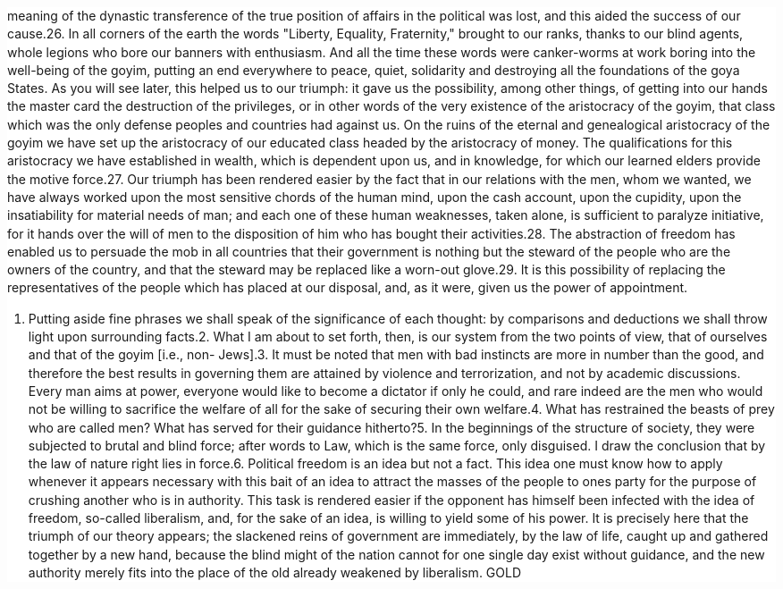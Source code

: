 meaning of the dynastic transference of the true position of affairs in the political was lost, and this aided the success of our cause.26. In all corners of the earth the words "Liberty, Equality, Fraternity," brought to our ranks, thanks to our blind agents, whole legions who bore our banners with enthusiasm. And all the time these words were canker-worms at work boring into the well-being of the goyim, putting an end everywhere to peace, quiet, solidarity and destroying all the foundations of the goya States. As you will see later, this helped us to our triumph: it gave us the possibility, among other things, of getting into our hands the master card the destruction of the privileges, or in other words of the very existence of the aristocracy of the goyim, that class which was the only defense peoples and countries had against us. On the ruins of the eternal and genealogical aristocracy of the goyim we have set up the aristocracy of our educated class headed by the aristocracy of money. The qualifications for this aristocracy we have established in wealth, which is dependent upon us, and in knowledge, for which our learned elders provide the motive force.27. Our triumph has been rendered easier by the fact that in our relations with the men, whom we wanted, we have always worked upon the most sensitive chords of the human mind, upon the cash account, upon the cupidity, upon the insatiability for material needs of man; and each one of these human weaknesses, taken alone, is sufficient to paralyze initiative, for it hands over the will of men to the disposition of him who has bought their activities.28. The abstraction of freedom has enabled us to persuade the mob in all countries that their government is nothing but the steward of the people who are the owners of the country, and that the steward may be replaced like a worn-out glove.29. It is this possibility of replacing the representatives of the people which has placed at our disposal, and, as it were, given us the power of appointment.
1. Putting aside fine phrases we shall speak of the significance of each thought: by comparisons and deductions we shall throw light upon surrounding facts.2. What I am about to set forth, then, is our system from the two points of view, that of ourselves and that of the goyim [i.e., non- Jews].3. It must be noted that men with bad instincts are more in number than the good, and therefore the best results in governing them are attained by violence and terrorization, and not by academic discussions. Every man aims at power, everyone would like to become a dictator if only he could, and rare indeed are the men who would not be willing to sacrifice the welfare of all for the sake of securing their own welfare.4. What has restrained the beasts of prey who are called men? What has served for their guidance hitherto?5. In the beginnings of the structure of society, they were subjected to brutal and blind force; after words to Law, which is the same force, only disguised. I draw the conclusion that by the law of nature right lies in force.6. Political freedom is an idea but not a fact. This idea one must know how to apply whenever it appears necessary with this bait of an idea to attract the masses of the people to ones party for the purpose of crushing another who is in authority. This task is rendered easier if the opponent has himself been infected with the idea of freedom, so-called liberalism, and, for the sake of an idea, is willing to yield some of his power. It is precisely here that the triumph of our theory appears; the slackened reins of government are immediately, by the law of life, caught up and gathered together by a new hand, because the blind might of the nation cannot for one single day exist without guidance, and the new authority merely fits into the place of the old already weakened by liberalism.
GOLD